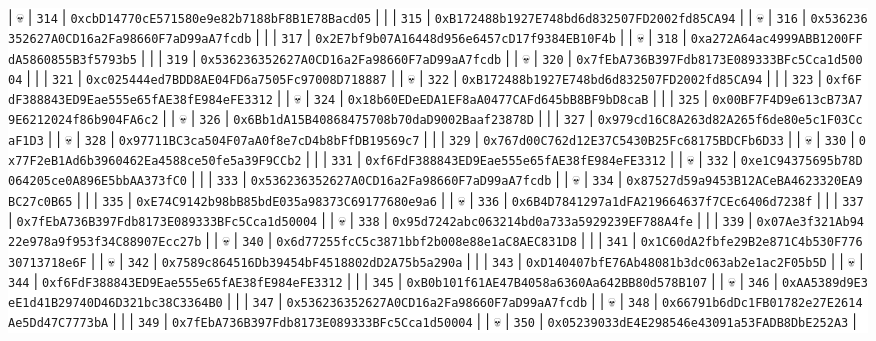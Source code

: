 | 💀 | `314` | `0xcbD14770cE571580e9e82b7188bF8B1E78Bacd05` |
|  | `315` | `0xB172488b1927E748bd6d832507FD2002fd85CA94` |
| 💀 | `316` | `0x536236352627A0CD16a2Fa98660F7aD99aA7fcdb` |
|  | `317` | `0x2E7bf9b07A16448d956e6457cD17f9384EB10F4b` |
| 💀 | `318` | `0xa272A64ac4999ABB1200FFdA5860855B3f5793b5` |
|  | `319` | `0x536236352627A0CD16a2Fa98660F7aD99aA7fcdb` |
| 💀 | `320` | `0x7fEbA736B397Fdb8173E089333BFc5Cca1d50004` |
|  | `321` | `0xc025444ed7BDD8AE04FD6a7505Fc97008D718887` |
| 💀 | `322` | `0xB172488b1927E748bd6d832507FD2002fd85CA94` |
|  | `323` | `0xf6FdF388843ED9Eae555e65fAE38fE984eFE3312` |
| 💀 | `324` | `0x18b60EDeEDA1EF8aA0477CAFd645bB8BF9bD8caB` |
|  | `325` | `0x00BF7F4D9e613cB73A79E6212024f86b904FA6c2` |
| 💀 | `326` | `0x6Bb1dA15B40868475708b70daD9002Baaf23878D` |
|  | `327` | `0x979cd16C8A263d82A265f6de80e5c1F03CcaF1D3` |
| 💀 | `328` | `0x97711BC3ca504F07aA0f8e7cD4b8bFfDB19569c7` |
|  | `329` | `0x767d00C762d12E37C5430B25Fc68175BDCFb6D33` |
| 💀 | `330` | `0x77F2eB1Ad6b3960462Ea4588ce50fe5a39F9CCb2` |
|  | `331` | `0xf6FdF388843ED9Eae555e65fAE38fE984eFE3312` |
| 💀 | `332` | `0xe1C94375695b78D064205ce0A896E5bbAA373fC0` |
|  | `333` | `0x536236352627A0CD16a2Fa98660F7aD99aA7fcdb` |
| 💀 | `334` | `0x87527d59a9453B12ACeBA4623320EA9BC27c0B65` |
|  | `335` | `0xE74C9142b98bB85bdE035a98373C69177680e9a6` |
| 💀 | `336` | `0x6B4D7841297a1dFA219664637f7CEc6406d7238f` |
|  | `337` | `0x7fEbA736B397Fdb8173E089333BFc5Cca1d50004` |
| 💀 | `338` | `0x95d7242abc063214bd0a733a5929239EF788A4fe` |
|  | `339` | `0x07Ae3f321Ab9422e978a9f953f34C88907Ecc27b` |
| 💀 | `340` | `0x6d77255fcC5c3871bbf2b008e88e1aC8AEC831D8` |
|  | `341` | `0x1C60dA2fbfe29B2e871C4b530F77630713718e6F` |
| 💀 | `342` | `0x7589c864516Db39454bF4518802dD2A75b5a290a` |
|  | `343` | `0xD140407bfE76Ab48081b3dc063ab2e1ac2F05b5D` |
| 💀 | `344` | `0xf6FdF388843ED9Eae555e65fAE38fE984eFE3312` |
|  | `345` | `0xB0b101f61AE47B4058a6360Aa642BB80d578B107` |
| 💀 | `346` | `0xAA5389d9E3eE1d41B29740D46D321bc38C3364B0` |
|  | `347` | `0x536236352627A0CD16a2Fa98660F7aD99aA7fcdb` |
| 💀 | `348` | `0x66791b6dDc1FB01782e27E2614Ae5Dd47C7773bA` |
|  | `349` | `0x7fEbA736B397Fdb8173E089333BFc5Cca1d50004` |
| 💀 | `350` | `0x05239033dE4E298546e43091a53FADB8DbE252A3` |
